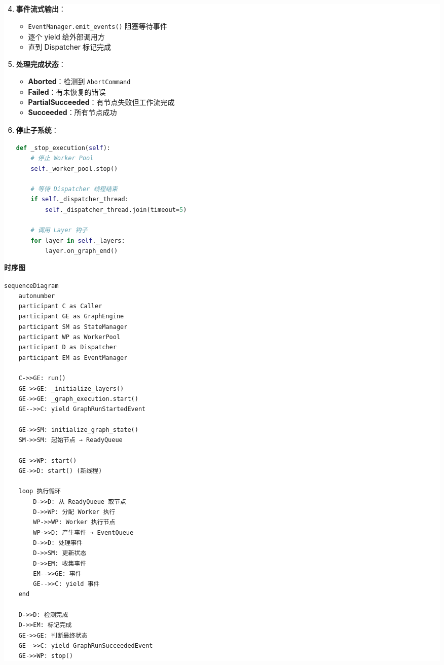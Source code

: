 4. **事件流式输出**：
   - `EventManager.emit_events()` 阻塞等待事件
   - 逐个 yield 给外部调用方
   - 直到 Dispatcher 标记完成

5. **处理完成状态**：
   - **Aborted**：检测到 `AbortCommand`
   - **Failed**：有未恢复的错误
   - **PartialSucceeded**：有节点失败但工作流完成
   - **Succeeded**：所有节点成功

6. **停止子系统**：
   ```python
   def _stop_execution(self):
       # 停止 Worker Pool
       self._worker_pool.stop()
       
       # 等待 Dispatcher 线程结束
       if self._dispatcher_thread:
           self._dispatcher_thread.join(timeout=5)
       
       # 调用 Layer 钩子
       for layer in self._layers:
           layer.on_graph_end()
   ```

**时序图**

```mermaid
sequenceDiagram
    autonumber
    participant C as Caller
    participant GE as GraphEngine
    participant SM as StateManager
    participant WP as WorkerPool
    participant D as Dispatcher
    participant EM as EventManager

    C->>GE: run()
    GE->>GE: _initialize_layers()
    GE->>GE: _graph_execution.start()
    GE-->>C: yield GraphRunStartedEvent
    
    GE->>SM: initialize_graph_state()
    SM->>SM: 起始节点 → ReadyQueue
    
    GE->>WP: start()
    GE->>D: start() (新线程)
    
    loop 执行循环
        D->>D: 从 ReadyQueue 取节点
        D->>WP: 分配 Worker 执行
        WP->>WP: Worker 执行节点
        WP->>D: 产生事件 → EventQueue
        D->>D: 处理事件
        D->>SM: 更新状态
        D->>EM: 收集事件
        EM-->>GE: 事件
        GE-->>C: yield 事件
    end
    
    D->>D: 检测完成
    D->>EM: 标记完成
    GE->>GE: 判断最终状态
    GE-->>C: yield GraphRunSucceededEvent
    GE->>WP: stop()
```